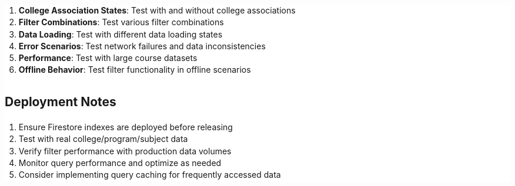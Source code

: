 1. **College Association States**: Test with and without college associations
2. **Filter Combinations**: Test various filter combinations
3. **Data Loading**: Test with different data loading states
4. **Error Scenarios**: Test network failures and data inconsistencies
5. **Performance**: Test with large course datasets
6. **Offline Behavior**: Test filter functionality in offline scenarios

## Deployment Notes

1. Ensure Firestore indexes are deployed before releasing
2. Test with real college/program/subject data
3. Verify filter performance with production data volumes
4. Monitor query performance and optimize as needed
5. Consider implementing query caching for frequently accessed data

